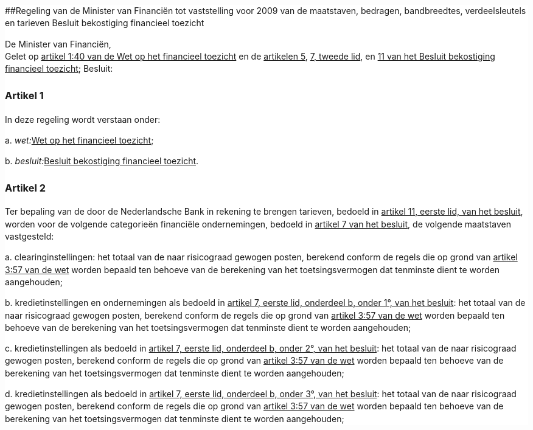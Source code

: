 <meta http-equiv='Content-Type' content='text/html; charset=utf-8' />

##Regeling van de Minister van Financiën tot vaststelling voor 2009 van de maatstaven, bedragen, bandbreedtes, verdeelsleutels en tarieven Besluit bekostiging financieel toezicht

De Minister van Financiën,  
Gelet op [artikel 1:40 van de Wet op het financieel toezicht](../../../../../../../../../../wet/wet/op/het/financieel/toezicht/BWBR0020368/README.md) en de [artikelen 5](../../../../../../../../../../AMvB/besluit/bekostiging/financieel/toezicht/BWBR0020411/README.md), [7, tweede lid](../../../../../../../../../../AMvB/besluit/bekostiging/financieel/toezicht/BWBR0020411/README.md), en [11 van het Besluit bekostiging financieel toezicht](../../../../../../../../../../AMvB/besluit/bekostiging/financieel/toezicht/BWBR0020411/README.md);
Besluit:    

### Artikel  1  

In deze regeling wordt verstaan onder: 

a. *wet:*[Wet op het financieel toezicht](../../../../../../../../../../wet/wet/op/het/financieel/toezicht/BWBR0020368/README.md);  

b. *besluit:*[Besluit bekostiging financieel toezicht](../../../../../../../../../../AMvB/besluit/bekostiging/financieel/toezicht/BWBR0020411/README.md).    

### Artikel  2  

Ter bepaling van de door de Nederlandsche Bank in rekening te brengen tarieven, bedoeld in [artikel 11, eerste lid, van het besluit](../../../../../../../../../../AMvB/besluit/bekostiging/financieel/toezicht/BWBR0020411/README.md), worden voor de volgende categorieën financiële ondernemingen, bedoeld in [artikel 7 van het besluit](../../../../../../../../../../AMvB/besluit/bekostiging/financieel/toezicht/BWBR0020411/README.md), de volgende maatstaven vastgesteld: 

a. clearinginstellingen: het totaal van de naar risicograad gewogen posten, berekend conform de regels die op grond van [artikel 3:57 van de wet](../../../../../../../../../../wet/wet/op/het/financieel/toezicht/BWBR0020368/README.md) worden bepaald ten behoeve van de berekening van het toetsingsvermogen dat tenminste dient te worden aangehouden;  

b. kredietinstellingen en ondernemingen als bedoeld in [artikel 7, eerste lid, onderdeel b, onder 1°, van het besluit](../../../../../../../../../../AMvB/besluit/bekostiging/financieel/toezicht/BWBR0020411/README.md): het totaal van de naar risicograad gewogen posten, berekend conform de regels die op grond van [artikel 3:57 van de wet](../../../../../../../../../../wet/wet/op/het/financieel/toezicht/BWBR0020368/README.md) worden bepaald ten behoeve van de berekening van het toetsingsvermogen dat tenminste dient te worden aangehouden;  

c. kredietinstellingen als bedoeld in [artikel 7, eerste lid, onderdeel b, onder 2°, van het besluit](../../../../../../../../../../AMvB/besluit/bekostiging/financieel/toezicht/BWBR0020411/README.md): het totaal van de naar risicograad gewogen posten, berekend conform de regels die op grond van [artikel 3:57 van de wet](../../../../../../../../../../wet/wet/op/het/financieel/toezicht/BWBR0020368/README.md) worden bepaald ten behoeve van de berekening van het toetsingsvermogen dat tenminste dient te worden aangehouden;  

d. kredietinstellingen als bedoeld in [artikel 7, eerste lid, onderdeel b, onder 3°, van het besluit](../../../../../../../../../../AMvB/besluit/bekostiging/financieel/toezicht/BWBR0020411/README.md): het totaal van de naar risicograad gewogen posten, berekend conform de regels die op grond van [artikel 3:57 van de wet](../../../../../../../../../../wet/wet/op/het/financieel/toezicht/BWBR0020368/README.md) worden bepaald ten behoeve van de berekening van het toetsingsvermogen dat tenminste dient te worden aangehouden;  
